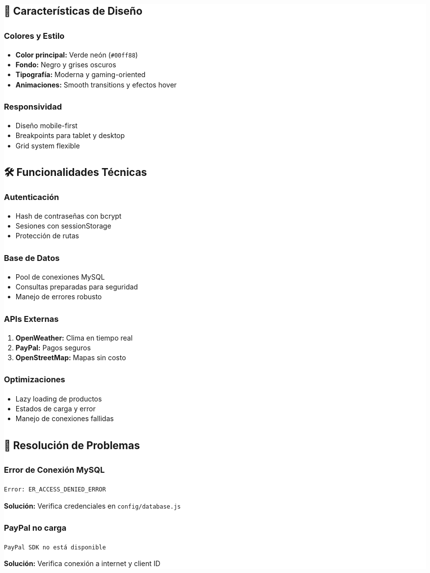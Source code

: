 ## 🎨 Características de Diseño

### Colores y Estilo
- **Color principal:** Verde neón (`#00ff88`)
- **Fondo:** Negro y grises oscuros
- **Tipografía:** Moderna y gaming-oriented
- **Animaciones:** Smooth transitions y efectos hover

### Responsividad
- Diseño mobile-first
- Breakpoints para tablet y desktop
- Grid system flexible

## 🛠️ Funcionalidades Técnicas

### Autenticación
- Hash de contraseñas con bcrypt
- Sesiones con sessionStorage
- Protección de rutas

### Base de Datos
- Pool de conexiones MySQL
- Consultas preparadas para seguridad
- Manejo de errores robusto

### APIs Externas
1. **OpenWeather:** Clima en tiempo real
2. **PayPal:** Pagos seguros
3. **OpenStreetMap:** Mapas sin costo

### Optimizaciones
- Lazy loading de productos
- Estados de carga y error
- Manejo de conexiones fallidas

## 🐛 Resolución de Problemas

### Error de Conexión MySQL
```bash
Error: ER_ACCESS_DENIED_ERROR
```
**Solución:** Verifica credenciales en `config/database.js`

### PayPal no carga
```bash
PayPal SDK no está disponible
```
**Solución:** Verifica conexión a internet y client ID
